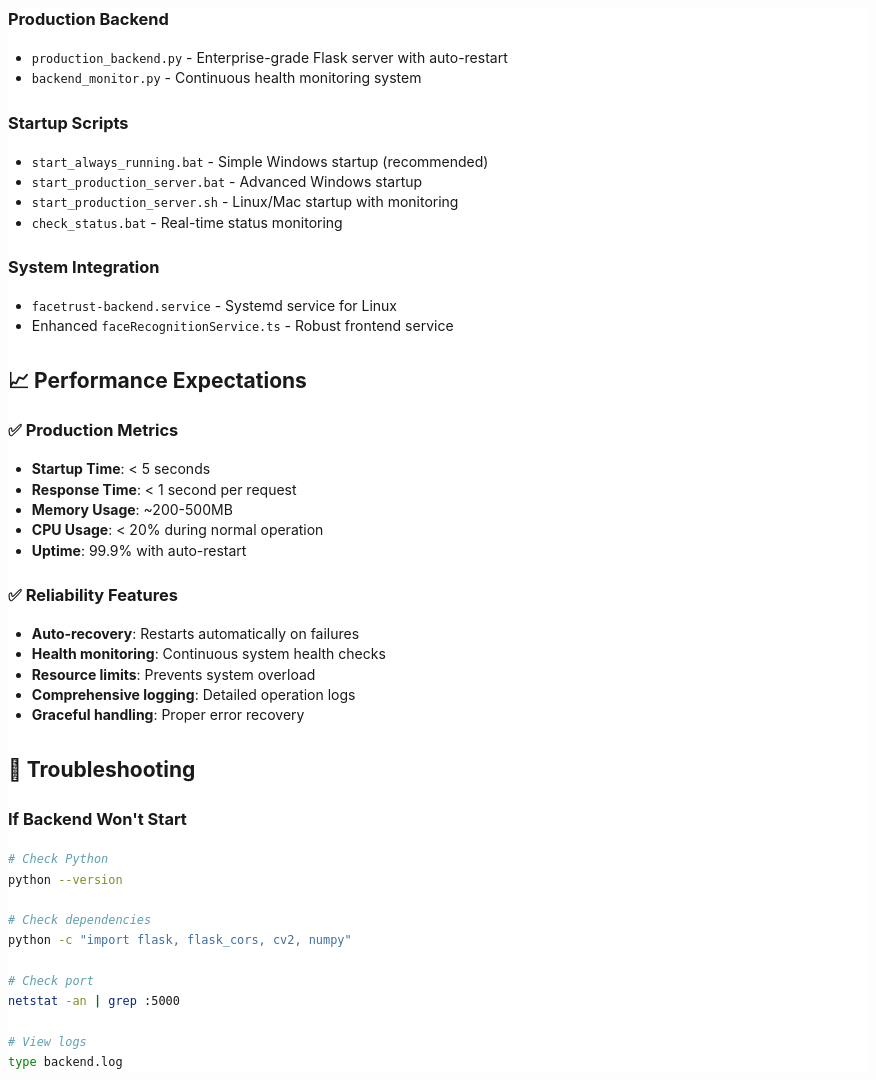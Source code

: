 ### Production Backend

- `production_backend.py` - Enterprise-grade Flask server with auto-restart
- `backend_monitor.py` - Continuous health monitoring system

### Startup Scripts

- `start_always_running.bat` - Simple Windows startup (recommended)
- `start_production_server.bat` - Advanced Windows startup
- `start_production_server.sh` - Linux/Mac startup with monitoring
- `check_status.bat` - Real-time status monitoring

### System Integration

- `facetrust-backend.service` - Systemd service for Linux
- Enhanced `faceRecognitionService.ts` - Robust frontend service

## 📈 Performance Expectations

### ✅ Production Metrics

- **Startup Time**: < 5 seconds
- **Response Time**: < 1 second per request
- **Memory Usage**: ~200-500MB
- **CPU Usage**: < 20% during normal operation
- **Uptime**: 99.9% with auto-restart

### ✅ Reliability Features

- **Auto-recovery**: Restarts automatically on failures
- **Health monitoring**: Continuous system health checks
- **Resource limits**: Prevents system overload
- **Comprehensive logging**: Detailed operation logs
- **Graceful handling**: Proper error recovery

## 🚨 Troubleshooting

### If Backend Won't Start

```bash
# Check Python
python --version

# Check dependencies
python -c "import flask, flask_cors, cv2, numpy"

# Check port
netstat -an | grep :5000

# View logs
type backend.log
```
